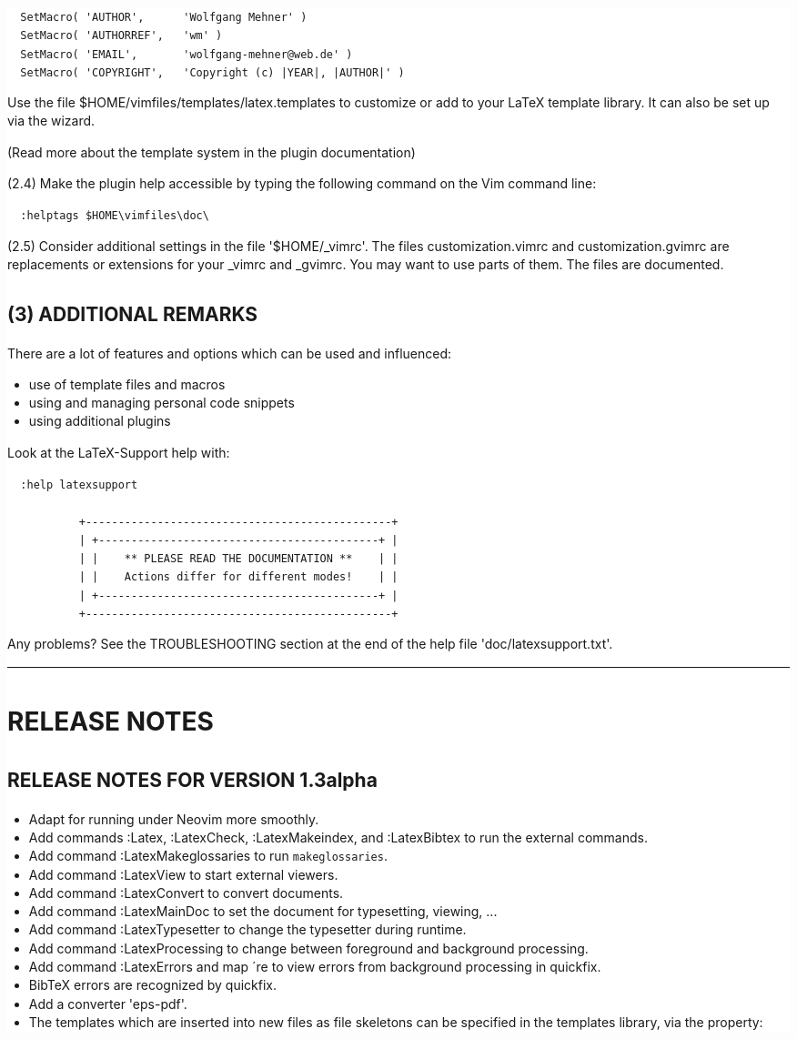       SetMacro( 'AUTHOR',      'Wolfgang Mehner' )
      SetMacro( 'AUTHORREF',   'wm' )
      SetMacro( 'EMAIL',       'wolfgang-mehner@web.de' )
      SetMacro( 'COPYRIGHT',   'Copyright (c) |YEAR|, |AUTHOR|' )

   Use the file $HOME/vimfiles/templates/latex.templates to customize or add to
   your LaTeX template library. It can also be set up via the wizard.

   (Read more about the template system in the plugin documentation)

(2.4) Make the plugin help accessible by typing the following command on the
   Vim command line:

      :helptags $HOME\vimfiles\doc\

(2.5) Consider additional settings in the file '$HOME/_vimrc'. The files
   customization.vimrc and customization.gvimrc are replacements or extensions
   for your _vimrc and _gvimrc. You may want to use parts of them. The files
   are documented.


(3) ADDITIONAL REMARKS
----------------------------------------------------------------------

There are a lot of features and options which can be used and influenced:

  *  use of template files and macros
  *  using and managing personal code snippets
  *  using additional plugins

Look at the LaTeX-Support help with:

      :help latexsupport 

               +-----------------------------------------------+
               | +-------------------------------------------+ |
               | |    ** PLEASE READ THE DOCUMENTATION **    | |
               | |    Actions differ for different modes!    | |
               | +-------------------------------------------+ |
               +-----------------------------------------------+

Any problems? See the TROUBLESHOOTING section at the end of the help file
'doc/latexsupport.txt'.


--------------------------------------------------------------------------------

RELEASE NOTES
================================================================================

RELEASE NOTES FOR VERSION 1.3alpha
----------------------------------------------------------------------
- Adapt for running under Neovim more smoothly.
- Add commands :Latex, :LatexCheck, :LatexMakeindex, and :LatexBibtex to run the
  external commands.
- Add command :LatexMakeglossaries to run `makeglossaries`.
- Add command :LatexView to start external viewers.
- Add command :LatexConvert to convert documents.
- Add command :LatexMainDoc to set the document for typesetting, viewing, ...
- Add command :LatexTypesetter to change the typesetter during runtime.
- Add command :LatexProcessing to change between foreground and background
  processing.
- Add command :LatexErrors and map ´re to view errors from background processing
  in quickfix.
- BibTeX errors are recognized by quickfix.
- Add a converter 'eps-pdf'.
- The templates which are inserted into new files as file skeletons can be
  specified in the templates library, via the property:
